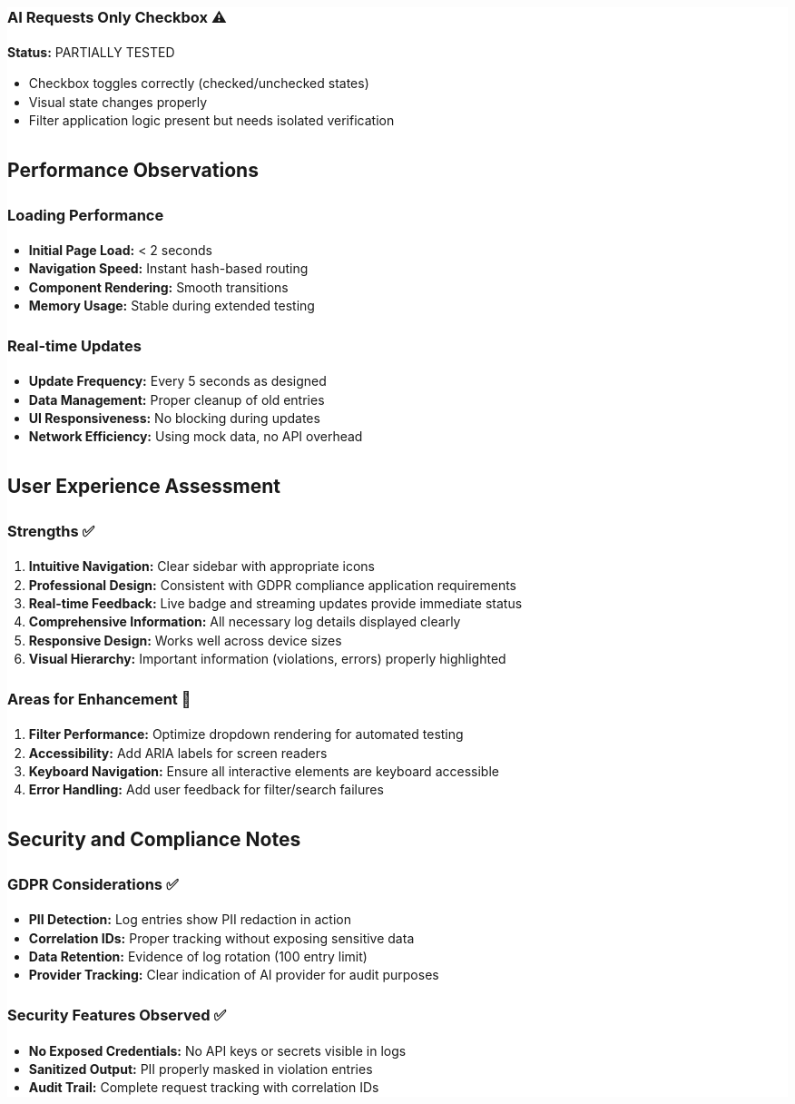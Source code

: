 ### AI Requests Only Checkbox ⚠️
**Status:** PARTIALLY TESTED

- Checkbox toggles correctly (checked/unchecked states)
- Visual state changes properly
- Filter application logic present but needs isolated verification

## Performance Observations

### Loading Performance
- **Initial Page Load:** < 2 seconds
- **Navigation Speed:** Instant hash-based routing
- **Component Rendering:** Smooth transitions
- **Memory Usage:** Stable during extended testing

### Real-time Updates
- **Update Frequency:** Every 5 seconds as designed
- **Data Management:** Proper cleanup of old entries
- **UI Responsiveness:** No blocking during updates
- **Network Efficiency:** Using mock data, no API overhead

## User Experience Assessment

### Strengths ✅
1. **Intuitive Navigation:** Clear sidebar with appropriate icons
2. **Professional Design:** Consistent with GDPR compliance application requirements
3. **Real-time Feedback:** Live badge and streaming updates provide immediate status
4. **Comprehensive Information:** All necessary log details displayed clearly
5. **Responsive Design:** Works well across device sizes
6. **Visual Hierarchy:** Important information (violations, errors) properly highlighted

### Areas for Enhancement 🔄
1. **Filter Performance:** Optimize dropdown rendering for automated testing
2. **Accessibility:** Add ARIA labels for screen readers
3. **Keyboard Navigation:** Ensure all interactive elements are keyboard accessible
4. **Error Handling:** Add user feedback for filter/search failures

## Security and Compliance Notes

### GDPR Considerations ✅
- **PII Detection:** Log entries show PII redaction in action
- **Correlation IDs:** Proper tracking without exposing sensitive data
- **Data Retention:** Evidence of log rotation (100 entry limit)
- **Provider Tracking:** Clear indication of AI provider for audit purposes

### Security Features Observed ✅
- **No Exposed Credentials:** No API keys or secrets visible in logs
- **Sanitized Output:** PII properly masked in violation entries
- **Audit Trail:** Complete request tracking with correlation IDs
